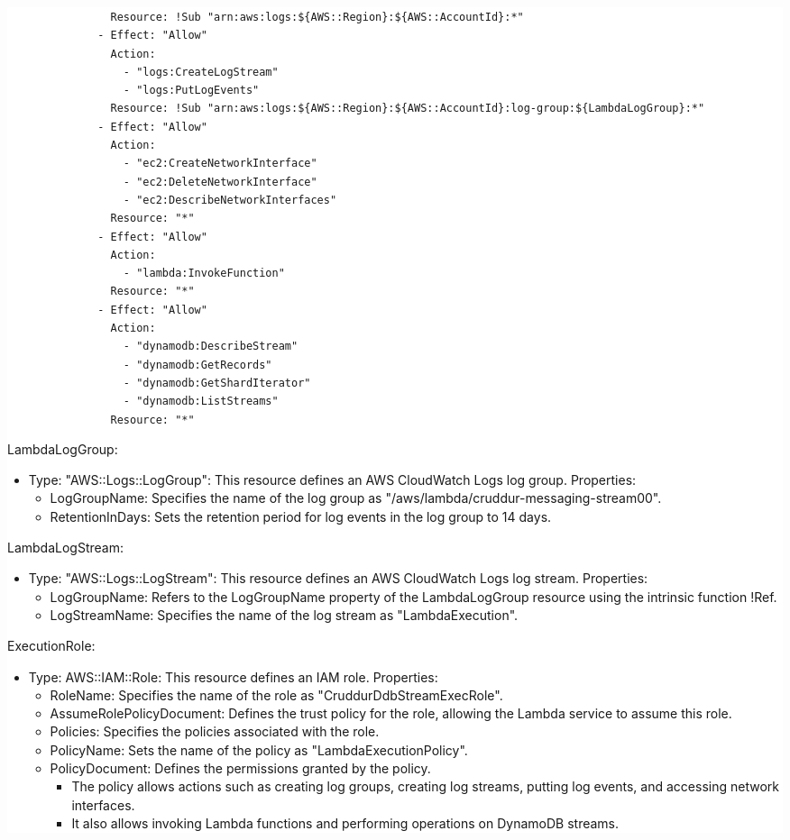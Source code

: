 ```
                Resource: !Sub "arn:aws:logs:${AWS::Region}:${AWS::AccountId}:*"
              - Effect: "Allow"
                Action:
                  - "logs:CreateLogStream"
                  - "logs:PutLogEvents"
                Resource: !Sub "arn:aws:logs:${AWS::Region}:${AWS::AccountId}:log-group:${LambdaLogGroup}:*"
              - Effect: "Allow"
                Action:
                  - "ec2:CreateNetworkInterface"
                  - "ec2:DeleteNetworkInterface"
                  - "ec2:DescribeNetworkInterfaces"
                Resource: "*"
              - Effect: "Allow"
                Action:
                  - "lambda:InvokeFunction"
                Resource: "*"
              - Effect: "Allow"
                Action:
                  - "dynamodb:DescribeStream"
                  - "dynamodb:GetRecords"
                  - "dynamodb:GetShardIterator"
                  - "dynamodb:ListStreams"
                Resource: "*"
```

LambdaLogGroup:

  - Type: "AWS::Logs::LogGroup": This resource defines an AWS CloudWatch Logs log group.
    Properties:
      - LogGroupName: Specifies the name of the log group as "/aws/lambda/cruddur-messaging-stream00".
      - RetentionInDays: Sets the retention period for log events in the log group to 14 days.
     
LambdaLogStream:

  - Type: "AWS::Logs::LogStream": This resource defines an AWS CloudWatch Logs log stream.
    Properties:
      - LogGroupName: Refers to the LogGroupName property of the LambdaLogGroup resource using the intrinsic function !Ref.
      - LogStreamName: Specifies the name of the log stream as "LambdaExecution".

ExecutionRole:

  - Type: AWS::IAM::Role: This resource defines an IAM role.
    Properties:
      - RoleName: Specifies the name of the role as "CruddurDdbStreamExecRole".
      - AssumeRolePolicyDocument: Defines the trust policy for the role, allowing the Lambda service to assume this role.
      - Policies: Specifies the policies associated with the role.
      - PolicyName: Sets the name of the policy as "LambdaExecutionPolicy".
      - PolicyDocument: Defines the permissions granted by the policy.
          - The policy allows actions such as creating log groups, creating log streams, putting log events, and accessing network interfaces.
          - It also allows invoking Lambda functions and performing operations on DynamoDB streams.
